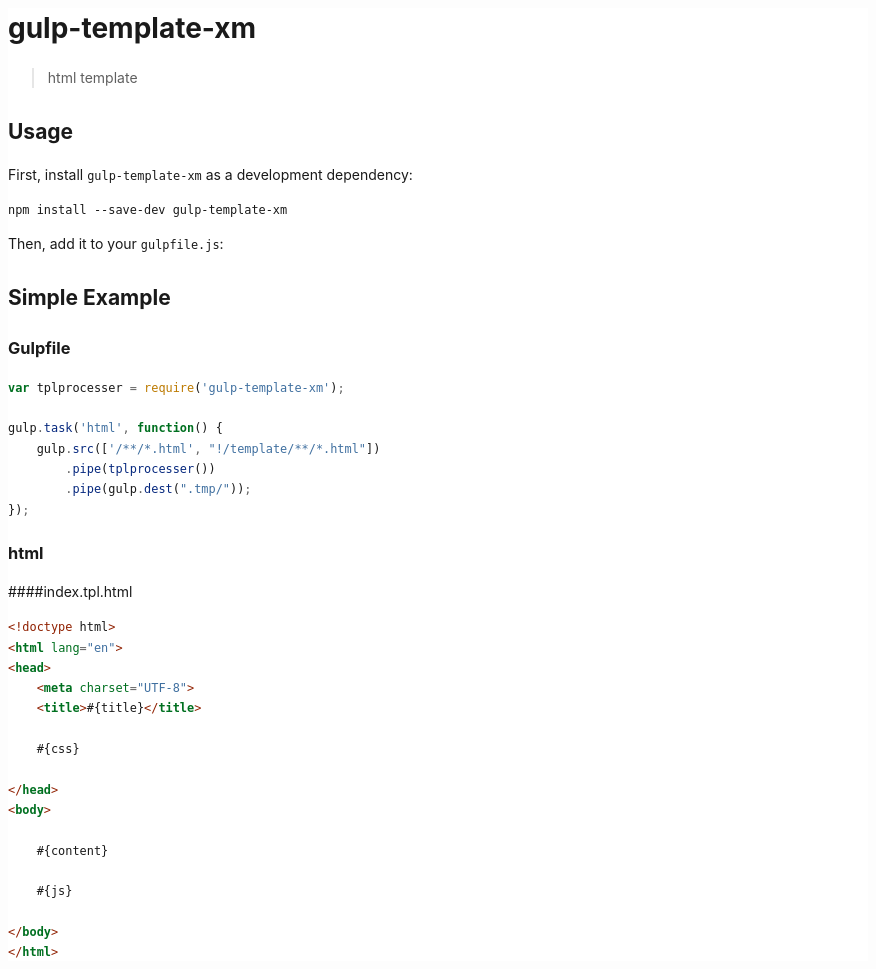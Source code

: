 # gulp-template-xm 

> html template

## Usage

First, install `gulp-template-xm` as a development dependency:

```shell
npm install --save-dev gulp-template-xm
```

Then, add it to your `gulpfile.js`:

## Simple Example
### Gulpfile
```javascript
var tplprocesser = require('gulp-template-xm');

gulp.task('html', function() {
	gulp.src(['/**/*.html', "!/template/**/*.html"])
		.pipe(tplprocesser())
		.pipe(gulp.dest(".tmp/"));
});


```
### html 
####index.tpl.html
```html
<!doctype html>
<html lang="en">
<head>
	<meta charset="UTF-8">
	<title>#{title}</title>
	
	#{css}
	
</head>
<body>

	#{content}
	
	#{js}

</body>
</html>

```
